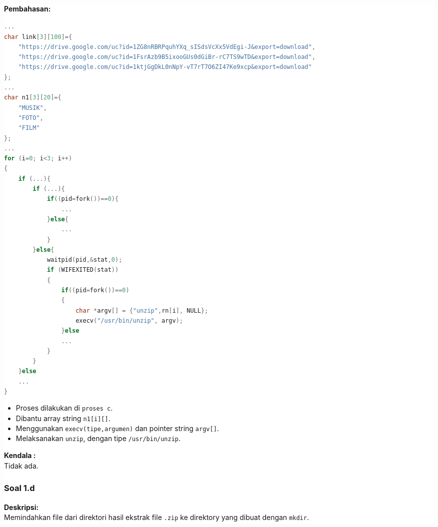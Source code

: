 **Pembahasan:**

```c
...
char link[3][100]={
    "https://drive.google.com/uc?id=1ZG8nRBRPquhYXq_sISdsVcXx5VdEgi-J&export=download",
    "https://drive.google.com/uc?id=1FsrAzb9B5ixooGUs0dGiBr-rC7TS9wTD&export=download",
    "https://drive.google.com/uc?id=1ktjGgDkL0nNpY-vT7rT7O6ZI47Ke9xcp&export=download"
};
...
char n1[3][20]={
    "MUSIK",
    "FOTO",
    "FILM"
};
...
for (i=0; i<3; i++)
{
    if (...){
        if (...){
            if((pid=fork())==0){
                ...
            }else{
                ...
            }
        }else{
            waitpid(pid,&stat,0);
            if (WIFEXITED(stat))
            {
                if((pid=fork())==0)
                {
                    char *argv[] = {"unzip",rn[i], NULL};
                    execv("/usr/bin/unzip", argv);
                }else
                ...
            }
        }
    }else
    ...
}

```

- Proses dilakukan di `proses c`.
- Dibantu array string `n1[i][]`.
- Menggunakan `execv(tipe,argumen)` dan pointer string `argv[]`.
- Melaksanakan `unzip`, dengan tipe `/usr/bin/unzip`.

**Kendala :**\
Tidak ada.

### Soal 1.d
**Deskripsi:**\
Memindahkan file dari direktori hasil ekstrak file `.zip` ke direktory yang dibuat dengan `mkdir`.
